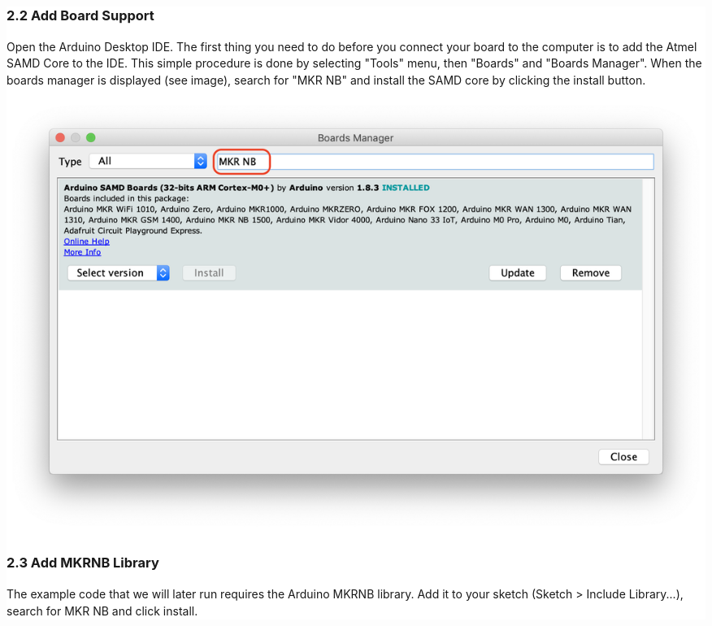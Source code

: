 ### 2.2 Add Board Support

Open the Arduino Desktop IDE. The first thing you need to do before you connect your board to the computer is to add the Atmel SAMD Core to the IDE. This simple procedure is done by selecting "Tools" menu, then "Boards" and "Boards Manager". When the boards manager is displayed (see image), search for "MKR NB" and install the SAMD core by clicking the install button.

![Add board support](https://github.com/TelenorStartIoT/tutorials/blob/master/03-arduino-mkrnb1500-coap/assets/01-add-board-support.png)

### 2.3 Add MKRNB Library

The example code that we will later run requires the Arduino MKRNB library. Add it to your sketch (Sketch > Include Library...), search for MKR NB and click install.
